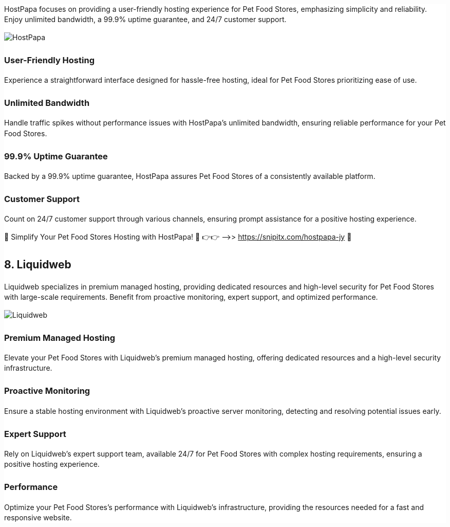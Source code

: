 HostPapa focuses on providing a user-friendly hosting experience for Pet Food Stores, emphasizing simplicity and reliability. Enjoy unlimited bandwidth, a 99.9% uptime guarantee, and 24/7 customer support.

![HostPapa](https://i.imgur.com/ouDTkvl.jpeg "HostPapa Hosting")

### User-Friendly Hosting
Experience a straightforward interface designed for hassle-free hosting, ideal for Pet Food Stores prioritizing ease of use.

### Unlimited Bandwidth
Handle traffic spikes without performance issues with HostPapa’s unlimited bandwidth, ensuring reliable performance for your Pet Food Stores.

### 99.9% Uptime Guarantee
Backed by a 99.9% uptime guarantee, HostPapa assures Pet Food Stores of a consistently available platform.

### Customer Support
Count on 24/7 customer support through various channels, ensuring prompt assistance for a positive hosting experience.

🌈 Simplify Your Pet Food Stores Hosting with HostPapa! 🚀
👉👉 -->> https://snipitx.com/hostpapa-jy 🚀

## 8. Liquidweb

Liquidweb specializes in premium managed hosting, providing dedicated resources and high-level security for Pet Food Stores with large-scale requirements. Benefit from proactive monitoring, expert support, and optimized performance.

![Liquidweb](https://i.imgur.com/4IvT9SC.jpeg "Liquidweb Hosting")

### Premium Managed Hosting
Elevate your Pet Food Stores with Liquidweb’s premium managed hosting, offering dedicated resources and a high-level security infrastructure.

### Proactive Monitoring
Ensure a stable hosting environment with Liquidweb’s proactive server monitoring, detecting and resolving potential issues early.

### Expert Support
Rely on Liquidweb’s expert support team, available 24/7 for Pet Food Stores with complex hosting requirements, ensuring a positive hosting experience.

### Performance
Optimize your Pet Food Stores’s performance with Liquidweb’s infrastructure, providing the resources needed for a fast and responsive website.
